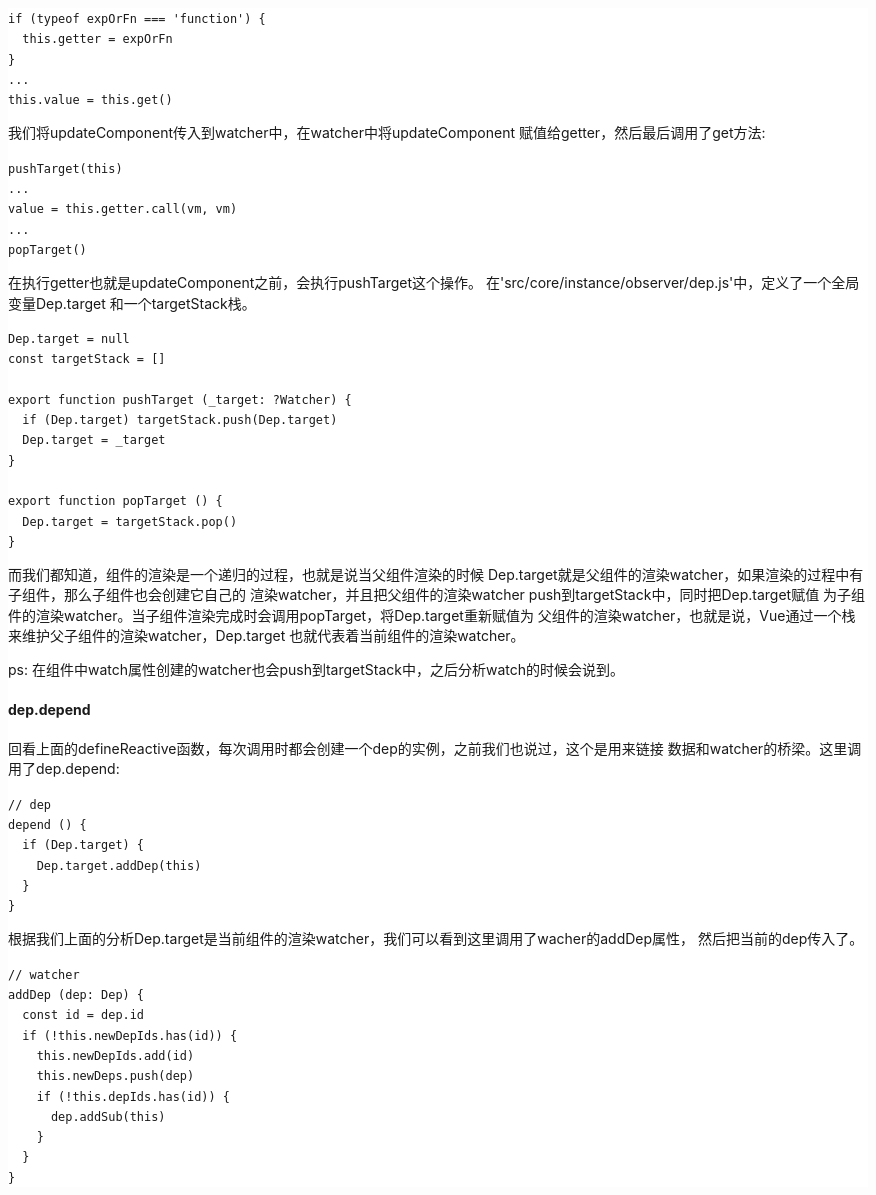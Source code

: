     if (typeof expOrFn === 'function') {
      this.getter = expOrFn
    }
    ...
    this.value = this.get()

我们将updateComponent传入到watcher中，在watcher中将updateComponent
赋值给getter，然后最后调用了get方法:

    pushTarget(this)
    ...
    value = this.getter.call(vm, vm)
    ...
    popTarget()

在执行getter也就是updateComponent之前，会执行pushTarget这个操作。
在'src/core/instance/observer/dep.js'中，定义了一个全局变量Dep.target
和一个targetStack栈。

    Dep.target = null
    const targetStack = []

    export function pushTarget (_target: ?Watcher) {
      if (Dep.target) targetStack.push(Dep.target)
      Dep.target = _target
    }

    export function popTarget () {
      Dep.target = targetStack.pop()
    }

而我们都知道，组件的渲染是一个递归的过程，也就是说当父组件渲染的时候
Dep.target就是父组件的渲染watcher，如果渲染的过程中有子组件，那么子组件也会创建它自己的
渲染watcher，并且把父组件的渲染watcher push到targetStack中，同时把Dep.target赋值
为子组件的渲染watcher。当子组件渲染完成时会调用popTarget，将Dep.target重新赋值为
父组件的渲染watcher，也就是说，Vue通过一个栈来维护父子组件的渲染watcher，Dep.target
也就代表着当前组件的渲染watcher。

ps: 在组件中watch属性创建的watcher也会push到targetStack中，之后分析watch的时候会说到。

#### dep.depend

回看上面的defineReactive函数，每次调用时都会创建一个dep的实例，之前我们也说过，这个是用来链接
数据和watcher的桥梁。这里调用了dep.depend:

    // dep
    depend () {
      if (Dep.target) {
        Dep.target.addDep(this)
      }
    }

根据我们上面的分析Dep.target是当前组件的渲染watcher，我们可以看到这里调用了wacher的addDep属性，
然后把当前的dep传入了。

    // watcher
    addDep (dep: Dep) {
      const id = dep.id
      if (!this.newDepIds.has(id)) {
        this.newDepIds.add(id)
        this.newDeps.push(dep)
        if (!this.depIds.has(id)) {
          dep.addSub(this)
        }
      }
    }
